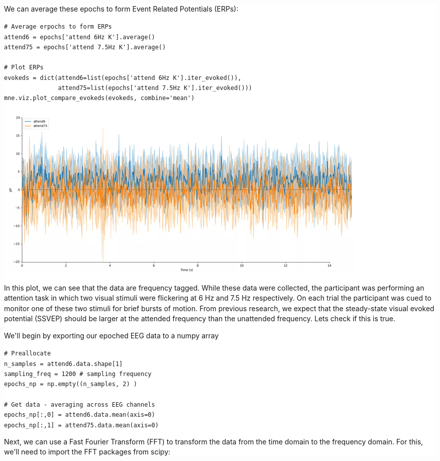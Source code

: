 We can average these epochs to form Event Related Potentials (ERPs):
```
# Average erpochs to form ERPs
attend6 = epochs['attend 6Hz K'].average()
attend75 = epochs['attend 7.5Hz K'].average()

# Plot ERPs
evokeds = dict(attend6=list(epochs['attend 6Hz K'].iter_evoked()),
               attend75=list(epochs['attend 7.5Hz K'].iter_evoked()))
mne.viz.plot_compare_evokeds(evokeds, combine='mean')
```

![EEGtut9](/static/tutorials-examples/tutorials/electrophysiology/eeg_mne-python/EEGtut9.png 'EEGtut9')

In this plot, we can see that the data are frequency tagged. While these data were collected, the participant was performing an attention task in which two visual stimuli were flickering at 6 Hz and 7.5 Hz respectively. On each trial the participant was cued to monitor one of these two stimuli for brief bursts of motion. From previous research, we expect that the steady-state visual evoked potential (SSVEP) should be larger at the attended frequency than the unattended frequency. Lets check if this is true. 

We'll begin by exporting our epoched EEG data to a numpy array

```
# Preallocate
n_samples = attend6.data.shape[1]
sampling_freq = 1200 # sampling frequency
epochs_np = np.empty((n_samples, 2) )

# Get data - averaging across EEG channels
epochs_np[:,0] = attend6.data.mean(axis=0)
epochs_np[:,1] = attend75.data.mean(axis=0)

```

Next, we can use a Fast Fourier Transform (FFT) to transform the data from the time domain to the frequency domain. For this, we'll need to import the FFT packages from scipy:

